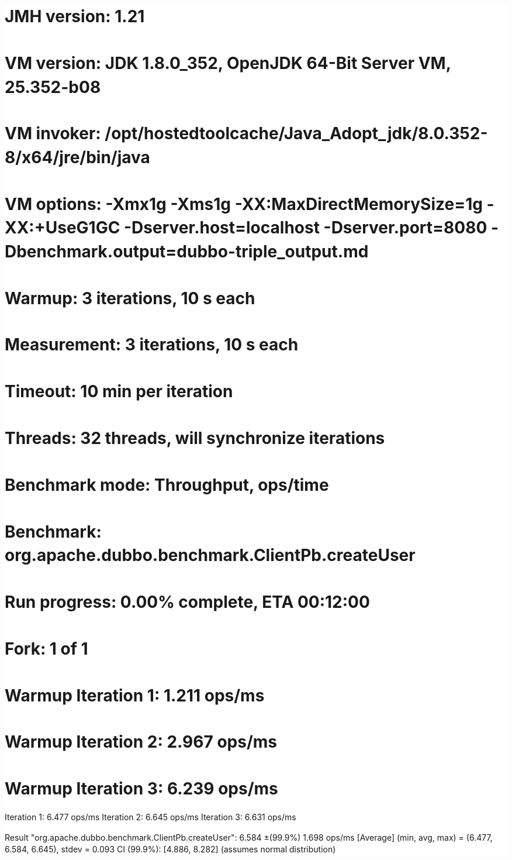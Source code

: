 # JMH version: 1.21
# VM version: JDK 1.8.0_352, OpenJDK 64-Bit Server VM, 25.352-b08
# VM invoker: /opt/hostedtoolcache/Java_Adopt_jdk/8.0.352-8/x64/jre/bin/java
# VM options: -Xmx1g -Xms1g -XX:MaxDirectMemorySize=1g -XX:+UseG1GC -Dserver.host=localhost -Dserver.port=8080 -Dbenchmark.output=dubbo-triple_output.md
# Warmup: 3 iterations, 10 s each
# Measurement: 3 iterations, 10 s each
# Timeout: 10 min per iteration
# Threads: 32 threads, will synchronize iterations
# Benchmark mode: Throughput, ops/time
# Benchmark: org.apache.dubbo.benchmark.ClientPb.createUser

# Run progress: 0.00% complete, ETA 00:12:00
# Fork: 1 of 1
# Warmup Iteration   1: 1.211 ops/ms
# Warmup Iteration   2: 2.967 ops/ms
# Warmup Iteration   3: 6.239 ops/ms
Iteration   1: 6.477 ops/ms
Iteration   2: 6.645 ops/ms
Iteration   3: 6.631 ops/ms


Result "org.apache.dubbo.benchmark.ClientPb.createUser":
  6.584 ±(99.9%) 1.698 ops/ms [Average]
  (min, avg, max) = (6.477, 6.584, 6.645), stdev = 0.093
  CI (99.9%): [4.886, 8.282] (assumes normal distribution)
